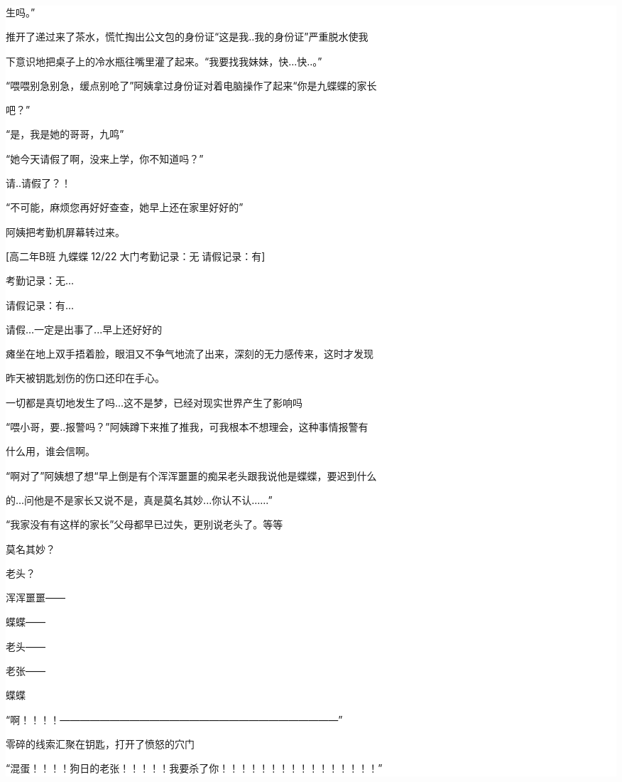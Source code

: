 生吗。”

推开了递过来了茶水，慌忙掏出公文包的身份证“这是我..我的身份证”严重脱水使我

下意识地把桌子上的冷水瓶往嘴里灌了起来。“我要找我妹妹，快...快..。”

“喂喂别急别急，缓点别呛了”阿姨拿过身份证对着电脑操作了起来“你是九蝶蝶的家长

吧？”

“是，我是她的哥哥，九鸣”

“她今天请假了啊，没来上学，你不知道吗？”

请..请假了？！

“不可能，麻烦您再好好查查，她早上还在家里好好的”

阿姨把考勤机屏幕转过来。

[高二年B班 九蝶蝶 12/22 大门考勤记录：无 请假记录：有]

考勤记录：无...

请假记录：有...

请假...一定是出事了...早上还好好的

瘫坐在地上双手捂着脸，眼泪又不争气地流了出来，深刻的无力感传来，这时才发现

昨天被钥匙划伤的伤口还印在手心。

一切都是真切地发生了吗...这不是梦，已经对现实世界产生了影响吗

“喂小哥，要..报警吗？”阿姨蹲下来推了推我，可我根本不想理会，这种事情报警有

什么用，谁会信啊。

“啊对了”阿姨想了想“早上倒是有个浑浑噩噩的痴呆老头跟我说他是蝶蝶，要迟到什么

的...问他是不是家长又说不是，真是莫名其妙...你认不认......”

“我家没有有这样的家长”父母都早已过失，更别说老头了。等等



莫名其妙？

老头？

浑浑噩噩——

蝶蝶——

老头——

老张——

蝶蝶



“啊！！！！————————————————————————————”

零碎的线索汇聚在钥匙，打开了愤怒的穴门

“混蛋！！！！狗日的老张！！！！！我要杀了你！！！！！！！！！！！！！！！！”
